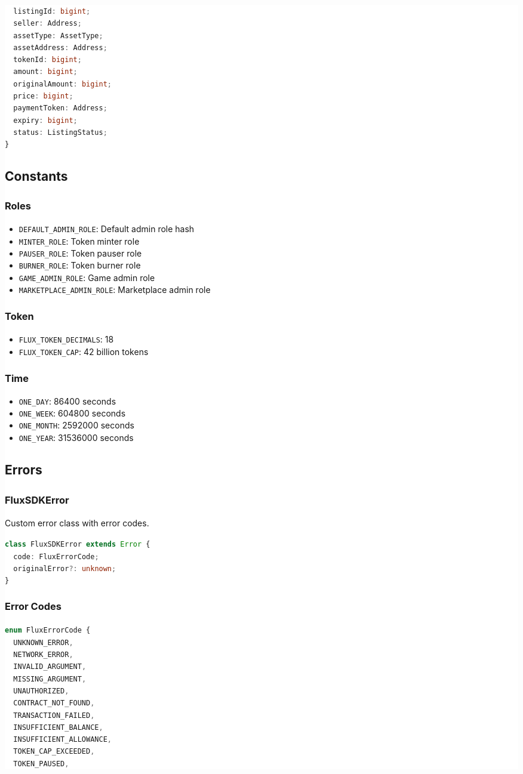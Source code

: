 ```typescript
  listingId: bigint;
  seller: Address;
  assetType: AssetType;
  assetAddress: Address;
  tokenId: bigint;
  amount: bigint;
  originalAmount: bigint;
  price: bigint;
  paymentToken: Address;
  expiry: bigint;
  status: ListingStatus;
}
```

## Constants

### Roles
- `DEFAULT_ADMIN_ROLE`: Default admin role hash
- `MINTER_ROLE`: Token minter role
- `PAUSER_ROLE`: Token pauser role
- `BURNER_ROLE`: Token burner role
- `GAME_ADMIN_ROLE`: Game admin role
- `MARKETPLACE_ADMIN_ROLE`: Marketplace admin role

### Token
- `FLUX_TOKEN_DECIMALS`: 18
- `FLUX_TOKEN_CAP`: 42 billion tokens

### Time
- `ONE_DAY`: 86400 seconds
- `ONE_WEEK`: 604800 seconds
- `ONE_MONTH`: 2592000 seconds
- `ONE_YEAR`: 31536000 seconds

## Errors

### FluxSDKError

Custom error class with error codes.

```typescript
class FluxSDKError extends Error {
  code: FluxErrorCode;
  originalError?: unknown;
}
```

### Error Codes

```typescript
enum FluxErrorCode {
  UNKNOWN_ERROR,
  NETWORK_ERROR,
  INVALID_ARGUMENT,
  MISSING_ARGUMENT,
  UNAUTHORIZED,
  CONTRACT_NOT_FOUND,
  TRANSACTION_FAILED,
  INSUFFICIENT_BALANCE,
  INSUFFICIENT_ALLOWANCE,
  TOKEN_CAP_EXCEEDED,
  TOKEN_PAUSED,
```